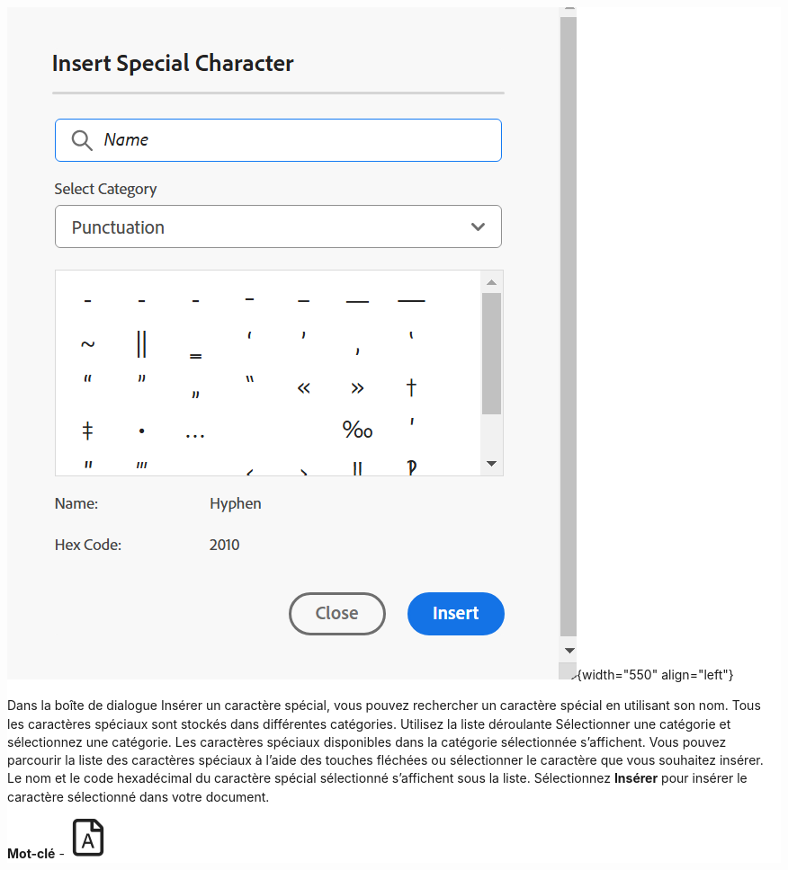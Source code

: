 ![](images/insert-special-char.png){width="550" align="left"}

Dans la boîte de dialogue Insérer un caractère spécial, vous pouvez rechercher un caractère spécial en utilisant son nom. Tous les caractères spéciaux sont stockés dans différentes catégories. Utilisez la liste déroulante Sélectionner une catégorie et sélectionnez une catégorie. Les caractères spéciaux disponibles dans la catégorie sélectionnée s’affichent. Vous pouvez parcourir la liste des caractères spéciaux à l’aide des touches fléchées ou sélectionner le caractère que vous souhaitez insérer. Le nom et le code hexadécimal du caractère spécial sélectionné s’affichent sous la liste. Sélectionnez **Insérer** pour insérer le caractère sélectionné dans votre document.

**Mot-clé** - ![](images/Keyword_icon.svg)

